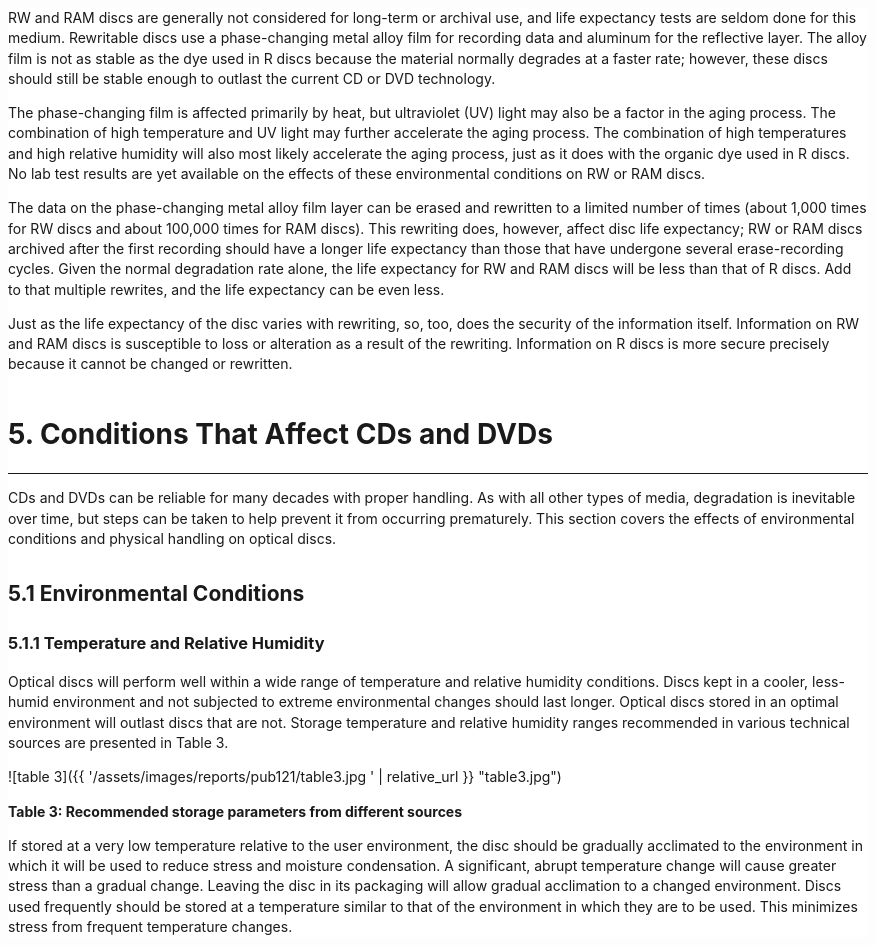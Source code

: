 RW and RAM discs are generally not considered for long-term or archival use, and life expectancy tests are seldom done for this medium. Rewritable discs use a phase-changing metal alloy film for recording data and aluminum for the reflective layer. The alloy film is not as stable as the dye used in R discs because the material normally degrades at a faster rate; however, these discs should still be stable enough to outlast the current CD or DVD technology.

The phase-changing film is affected primarily by heat, but ultraviolet (UV) light may also be a factor in the aging process. The combination of high temperature and UV light may further accelerate the aging process. The combination of high temperatures and high relative humidity will also most likely accelerate the aging process, just as it does with the organic dye used in R discs. No lab test results are yet available on the effects of these environmental conditions on RW or RAM discs.

The data on the phase-changing metal alloy film layer can be erased and rewritten to a limited number of times (about 1,000 times for RW discs and about 100,000 times for RAM discs). This rewriting does, however, affect disc life expectancy; RW or RAM discs archived after the first recording should have a longer life expectancy than those that have undergone several erase-recording cycles. Given the normal degradation rate alone, the life expectancy for RW and RAM discs will be less than that of R discs. Add to that multiple rewrites, and the life expectancy can be even less.

Just as the life expectancy of the disc varies with rewriting, so, too, does the security of the information itself. Information on RW and RAM discs is susceptible to loss or alteration as a result of the rewriting. Information on R discs is more secure precisely because it cannot be changed or rewritten.

# 5. Conditions That Affect CDs and DVDs

* * *

CDs and DVDs can be reliable for many decades with proper handling. As with all other types of media, degradation is inevitable over time, but steps can be taken to help prevent it from occurring prematurely. This section covers the effects of environmental conditions and physical handling on optical discs.

## 5.1 Environmental Conditions

### 5.1.1 Temperature and Relative Humidity

Optical discs will perform well within a wide range of temperature and relative humidity conditions. Discs kept in a cooler, less-humid environment and not subjected to extreme environmental changes should last longer. Optical discs stored in an optimal environment will outlast discs that are not. Storage temperature and relative humidity ranges recommended in various technical sources are presented in Table 3.

![table 3]({{ '/assets/images/reports/pub121/table3.jpg ' | relative_url }} "table3.jpg")

**Table 3: Recommended storage parameters from different sources**

If stored at a very low temperature relative to the user environment, the disc should be gradually acclimated to the environment in which it will be used to reduce stress and moisture condensation. A significant, abrupt temperature change will cause greater stress than a gradual change. Leaving the disc in its packaging will allow gradual acclimation to a changed environment. Discs used frequently should be stored at a temperature similar to that of the environment in which they are to be used. This minimizes stress from frequent temperature changes.
